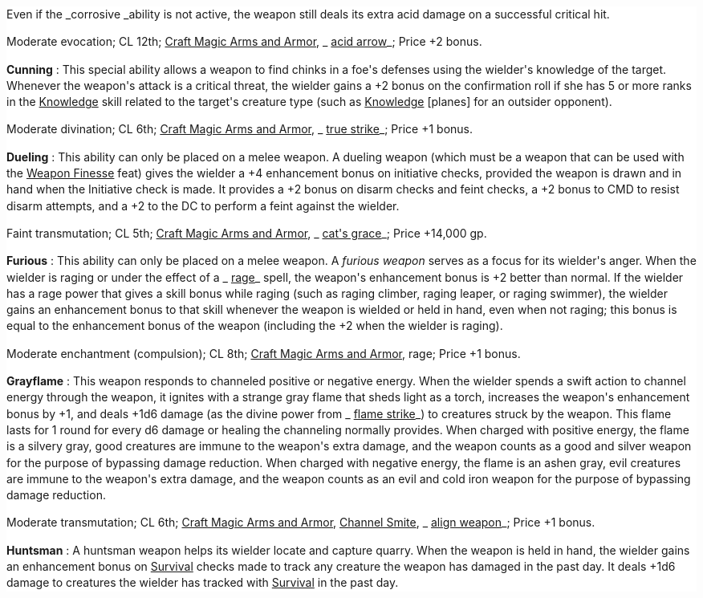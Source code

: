 Even if the _corrosive _ability is not active, the weapon still deals its extra acid damage on a successful critical hit.

Moderate evocation; CL 12th; [Craft Magic Arms and Armor](../../feats.html#_craft-magic-arms-and-armor), _ [acid arrow](../../spells/acidArrow.html#_acid-arrow)_; Price +2 bonus.

**Cunning** : This special ability allows a weapon to find chinks in a foe's defenses using the wielder's knowledge of the target. Whenever the weapon's attack is a critical threat, the wielder gains a +2 bonus on the confirmation roll if she has 5 or more ranks in the [Knowledge](../../skills/knowledge.html#_knowledge) skill related to the target's creature type (such as [Knowledge](../../skills/knowledge.html#_knowledge) [planes] for an outsider opponent).

Moderate divination; CL 6th; [Craft Magic Arms and Armor](../../feats.html#_craft-magic-arms-and-armor), _ [true strike](../../spells/trueStrike.html#_true-strike)_; Price +1 bonus.

**Dueling** : This ability can only be placed on a melee weapon. A dueling weapon (which must be a weapon that can be used with the [Weapon Finesse](../../feats.html#_weapon-finesse) feat) gives the wielder a +4 enhancement bonus on initiative checks, provided the weapon is drawn and in hand when the Initiative check is made. It provides a +2 bonus on disarm checks and feint checks, a +2 bonus to CMD to resist disarm attempts, and a +2 to the DC to perform a feint against the wielder.

Faint transmutation; CL 5th; [Craft Magic Arms and Armor](../../feats.html#_craft-magic-arms-and-armor), _ [cat's grace](../../spells/catSGrace.html#_cat-s-grace)_; Price +14,000 gp.

**Furious** : This ability can only be placed on a melee weapon. A _furious weapon_ serves as a focus for its wielder's anger. When the wielder is raging or under the effect of a _ [rage](../../spells/rage.html#_rage)_ spell, the weapon's enhancement bonus is +2 better than normal. If the wielder has a rage power that gives a skill bonus while raging (such as raging climber, raging leaper, or raging swimmer), the wielder gains an enhancement bonus to that skill whenever the weapon is wielded or held in hand, even when not raging; this bonus is equal to the enhancement bonus of the weapon (including the +2 when the wielder is raging).

Moderate enchantment (compulsion); CL 8th; [Craft Magic Arms and Armor](../../feats.html#_craft-magic-arms-and-armor), rage; Price +1 bonus.

**Grayflame** : This weapon responds to channeled positive or negative energy. When the wielder spends a swift action to channel energy through the weapon, it ignites with a strange gray flame that sheds light as a torch, increases the weapon's enhancement bonus by +1, and deals +1d6 damage (as the divine power from _ [flame strike](../../spells/flameStrike.html#_flame-strike)_) to creatures struck by the weapon. This flame lasts for 1 round for every d6 damage or healing the channeling normally provides. When charged with positive energy, the flame is a silvery gray, good creatures are immune to the weapon's extra damage, and the weapon counts as a good and silver weapon for the purpose of bypassing damage reduction. When charged with negative energy, the flame is an ashen gray, evil creatures are immune to the weapon's extra damage, and the weapon counts as an evil and cold iron weapon for the purpose of bypassing damage reduction.

Moderate transmutation; CL 6th; [Craft Magic Arms and Armor](../../feats.html#_craft-magic-arms-and-armor), [Channel Smite](../../feats.html#_channel-smite), _ [align weapon](../../spells/alignWeapon.html#_align-weapon)_; Price +1 bonus.

**Huntsman** : A huntsman weapon helps its wielder locate and capture quarry. When the weapon is held in hand, the wielder gains an enhancement bonus on [Survival](../../skills/survival.html#_survival) checks made to track any creature the weapon has damaged in the past day. It deals +1d6 damage to creatures the wielder has tracked with [Survival](../../skills/survival.html#_survival) in the past day.
